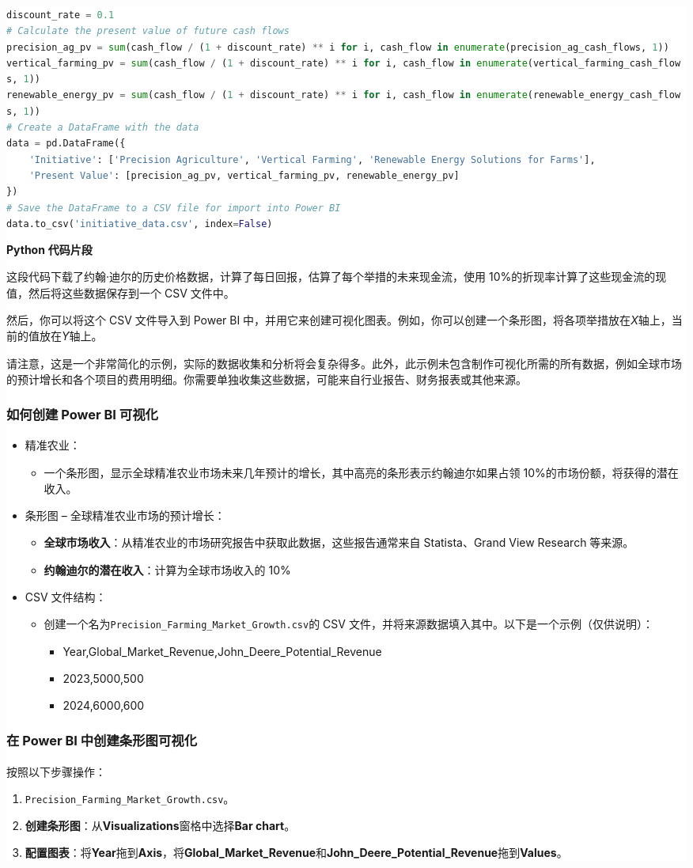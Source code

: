 ```py
discount_rate = 0.1
# Calculate the present value of future cash flows
precision_ag_pv = sum(cash_flow / (1 + discount_rate) ** i for i, cash_flow in enumerate(precision_ag_cash_flows, 1))
vertical_farming_pv = sum(cash_flow / (1 + discount_rate) ** i for i, cash_flow in enumerate(vertical_farming_cash_flows, 1))
renewable_energy_pv = sum(cash_flow / (1 + discount_rate) ** i for i, cash_flow in enumerate(renewable_energy_cash_flows, 1))
# Create a DataFrame with the data
data = pd.DataFrame({
    'Initiative': ['Precision Agriculture', 'Vertical Farming', 'Renewable Energy Solutions for Farms'],
    'Present Value': [precision_ag_pv, vertical_farming_pv, renewable_energy_pv]
})
# Save the DataFrame to a CSV file for import into Power BI
data.to_csv('initiative_data.csv', index=False)
```

**Python** **代码片段**

这段代码下载了约翰·迪尔的历史价格数据，计算了每日回报，估算了每个举措的未来现金流，使用 10%的折现率计算了这些现金流的现值，然后将这些数据保存到一个 CSV 文件中。

然后，你可以将这个 CSV 文件导入到 Power BI 中，并用它来创建可视化图表。例如，你可以创建一个条形图，将各项举措放在*X*轴上，当前的值放在*Y*轴上。

请注意，这是一个非常简化的示例，实际的数据收集和分析将会复杂得多。此外，此示例未包含制作可视化所需的所有数据，例如全球市场的预计增长和各个项目的费用明细。你需要单独收集这些数据，可能来自行业报告、财务报表或其他来源。

### 如何创建 Power BI 可视化

+   精准农业：

    +   一个条形图，显示全球精准农业市场未来几年预计的增长，其中高亮的条形表示约翰迪尔如果占领 10%的市场份额，将获得的潜在收入。

+   条形图 – 全球精准农业市场的预计增长：

    +   **全球市场收入**：从精准农业的市场研究报告中获取此数据，这些报告通常来自 Statista、Grand View Research 等来源。

    +   **约翰迪尔的潜在收入**：计算为全球市场收入的 10%

+   CSV 文件结构：

    +   创建一个名为`Precision_Farming_Market_Growth.csv`的 CSV 文件，并将来源数据填入其中。以下是一个示例（仅供说明）：

        +   Year,Global_Market_Revenue,John_Deere_Potential_Revenue

        +   2023,5000,500

        +   2024,6000,600

### 在 Power BI 中创建条形图可视化

按照以下步骤操作：

1.  `Precision_Farming_Market_Growth.csv`。

1.  **创建条形图**：从**Visualizations**窗格中选择**Bar chart**。

1.  **配置图表**：将**Year**拖到**Axis**，将**Global_Market_Revenue**和**John_Deere_Potential_Revenue**拖到**Values**。
